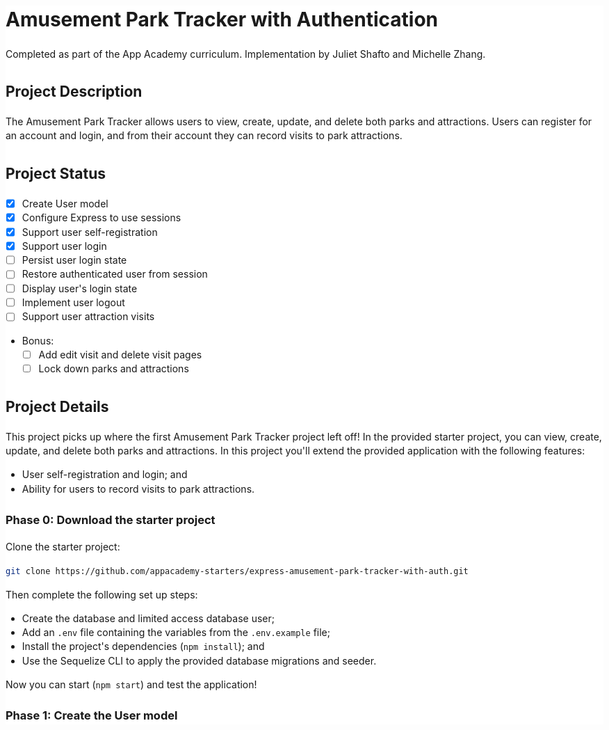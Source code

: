 
# Amusement Park Tracker with Authentication
Completed as part of the App Academy curriculum. Implementation by Juliet Shafto and Michelle Zhang.

## Project Description
The Amusement Park Tracker allows users to view, create, update, and delete both parks and attractions. Users can register for an account and login, and from their account they can record visits to park attractions.

## Project Status
- [x] Create User model
- [x] Configure Express to use sessions
- [x] Support user self-registration
- [x] Support user login
- [ ] Persist user login state
- [ ] Restore authenticated user from session
- [ ] Display user's login state
- [ ] Implement user logout
- [ ] Support user attraction visits
- Bonus:
  - [ ] Add edit visit and delete visit pages
  - [ ] Lock down parks and attractions

## Project Details
This project picks up where the first Amusement Park Tracker project left off!
In the provided starter project, you can view, create, update, and delete both
parks and attractions. In this project you'll extend the provided application
with the following features:

* User self-registration and login; and
* Ability for users to record visits to park attractions.

### Phase 0: Download the starter project

Clone the starter project:

```sh
git clone https://github.com/appacademy-starters/express-amusement-park-tracker-with-auth.git
```

Then complete the following set up steps:

* Create the database and limited access database user;
* Add an `.env` file containing the variables from the `.env.example` file;
* Install the project's dependencies (`npm install`); and
* Use the Sequelize CLI to apply the provided database migrations and seeder.

Now you can start (`npm start`) and test the application!

### Phase 1: Create the User model


[UUID]: https://www.npmjs.com/package/uuid